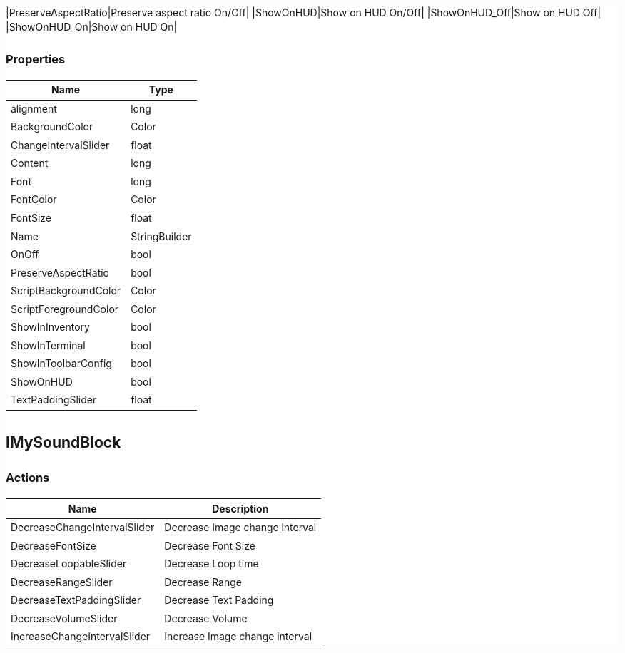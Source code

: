|PreserveAspectRatio|Preserve aspect ratio On/Off|
|ShowOnHUD|Show on HUD On/Off|
|ShowOnHUD_Off|Show on HUD Off|
|ShowOnHUD_On|Show on HUD On|

### Properties

|Name|Type|
|-|-|
|alignment|long|
|BackgroundColor|Color|
|ChangeIntervalSlider|float|
|Content|long|
|Font|long|
|FontColor|Color|
|FontSize|float|
|Name|StringBuilder|
|OnOff|bool|
|PreserveAspectRatio|bool|
|ScriptBackgroundColor|Color|
|ScriptForegroundColor|Color|
|ShowInInventory|bool|
|ShowInTerminal|bool|
|ShowInToolbarConfig|bool|
|ShowOnHUD|bool|
|TextPaddingSlider|float|

## IMySoundBlock

### Actions

|Name|Description|
|-|-|
|DecreaseChangeIntervalSlider|Decrease Image change interval|
|DecreaseFontSize|Decrease Font Size|
|DecreaseLoopableSlider|Decrease Loop time|
|DecreaseRangeSlider|Decrease Range|
|DecreaseTextPaddingSlider|Decrease Text Padding|
|DecreaseVolumeSlider|Decrease Volume|
|IncreaseChangeIntervalSlider|Increase Image change interval|
